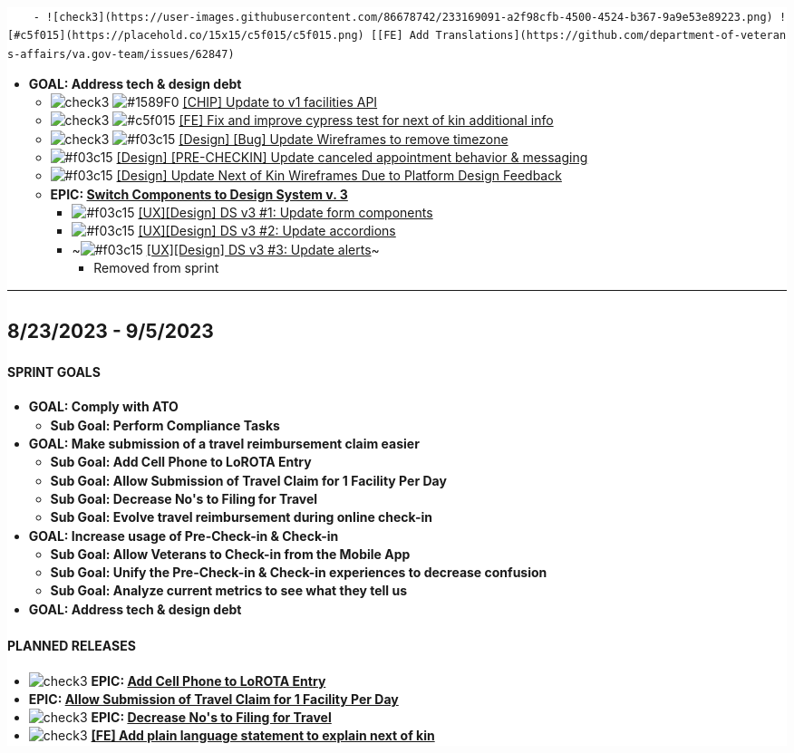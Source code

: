         - ![check3](https://user-images.githubusercontent.com/86678742/233169091-a2f98cfb-4500-4524-b367-9a9e53e89223.png) ![#c5f015](https://placehold.co/15x15/c5f015/c5f015.png) [[FE] Add Translations](https://github.com/department-of-veterans-affairs/va.gov-team/issues/62847)
- **GOAL: Address tech & design debt**    
    - ![check3](https://user-images.githubusercontent.com/86678742/233169091-a2f98cfb-4500-4524-b367-9a9e53e89223.png) ![#1589F0](https://placehold.co/15x15/1589F0/1589F0.png) [[CHIP] Update to v1 facilities API](https://github.com/department-of-veterans-affairs/va.gov-team/issues/64491)
    - ![check3](https://user-images.githubusercontent.com/86678742/233169091-a2f98cfb-4500-4524-b367-9a9e53e89223.png) ![#c5f015](https://placehold.co/15x15/c5f015/c5f015.png) [[FE] Fix and improve cypress test for next of kin additional info](https://app.zenhub.com/workspaces/check-in-experience-61fc23a2cb8a14001132e102/issues/gh/department-of-veterans-affairs/va.gov-team/64962)
    - ![check3](https://user-images.githubusercontent.com/86678742/233169091-a2f98cfb-4500-4524-b367-9a9e53e89223.png) ![#f03c15](https://placehold.co/15x15/f03c15/f03c15.png) [[Design] [Bug] Update Wireframes to remove timezone](https://github.com/department-of-veterans-affairs/va.gov-team/issues/54002)
    - ![#f03c15](https://placehold.co/15x15/f03c15/f03c15.png) [[Design] [PRE-CHECKIN] Update canceled appointment behavior & messaging](https://github.com/department-of-veterans-affairs/va.gov-team/issues/51866)
    - ![#f03c15](https://placehold.co/15x15/f03c15/f03c15.png) [[Design] Update Next of Kin Wireframes Due to Platform Design Feedback](https://app.zenhub.com/workspaces/check-in-experience-61fc23a2cb8a14001132e102/issues/gh/department-of-veterans-affairs/va.gov-team/64341)
    - **EPIC: [Switch Components to Design System v. 3](https://github.com/department-of-veterans-affairs/va.gov-team/issues/64071)**
        - ![#f03c15](https://placehold.co/15x15/f03c15/f03c15.png) [[UX][Design] DS v3 #1: Update form components](https://github.com/department-of-veterans-affairs/va.gov-team/issues/64827)
        - ![#f03c15](https://placehold.co/15x15/f03c15/f03c15.png) [[UX][Design] DS v3 #2: Update accordions](https://github.com/department-of-veterans-affairs/va.gov-team/issues/64828)
        - ~![#f03c15](https://placehold.co/15x15/f03c15/f03c15.png) [[UX][Design] DS v3 #3: Update alerts](https://github.com/department-of-veterans-affairs/va.gov-team/issues/64829)~
            - Removed from sprint

__________________________________________________________________________________________________________________________________________________________


## 8/23/2023 - 9/5/2023 
#### SPRINT GOALS
- **GOAL: Comply with ATO**
    - **Sub Goal: Perform Compliance Tasks**
 - **GOAL: Make submission of a travel reimbursement claim easier**
    - **Sub Goal: Add Cell Phone to LoROTA Entry**
    - **Sub Goal: Allow Submission of Travel Claim for 1 Facility Per Day**
    - **Sub Goal: Decrease No's to Filing for Travel**
    - **Sub Goal: Evolve travel reimbursement during online check-in**
- **GOAL: Increase usage of Pre-Check-in & Check-in**
     - **Sub Goal: Allow Veterans to Check-in from the Mobile App**
     - **Sub Goal: Unify the Pre-Check-in & Check-in experiences to decrease confusion**
     - **Sub Goal: Analyze current metrics to see what they tell us** 
- **GOAL: Address tech & design debt**

#### PLANNED RELEASES 
- ![check3](https://user-images.githubusercontent.com/86678742/233169091-a2f98cfb-4500-4524-b367-9a9e53e89223.png)  **EPIC: [Add Cell Phone to LoROTA Entry](https://github.com/department-of-veterans-affairs/va.gov-team/issues/62436)**
- **EPIC: [Allow Submission of Travel Claim for 1 Facility Per Day](https://github.com/department-of-veterans-affairs/va.gov-team/issues/60843)**
- ![check3](https://user-images.githubusercontent.com/86678742/233169091-a2f98cfb-4500-4524-b367-9a9e53e89223.png) **EPIC: [Decrease No's to Filing for Travel](https://github.com/department-of-veterans-affairs/va.gov-team/issues/63928)**
- ![check3](https://user-images.githubusercontent.com/86678742/233169091-a2f98cfb-4500-4524-b367-9a9e53e89223.png)  **[[FE] Add plain language statement to explain next of kin](https://github.com/department-of-veterans-affairs/va.gov-team/issues/62927)**
